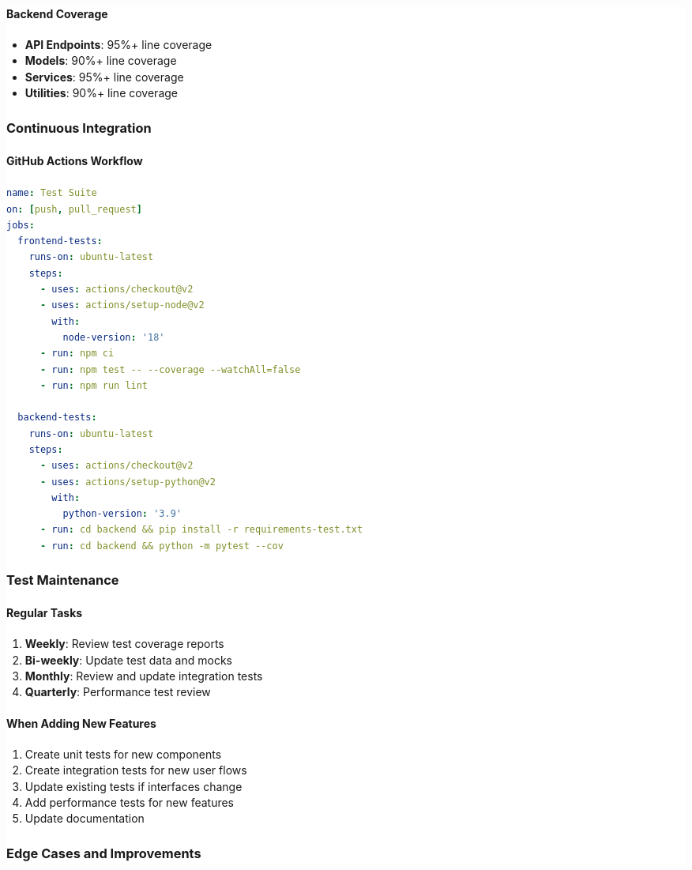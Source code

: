 #### Backend Coverage
- **API Endpoints**: 95%+ line coverage
- **Models**: 90%+ line coverage
- **Services**: 95%+ line coverage
- **Utilities**: 90%+ line coverage

### Continuous Integration

#### GitHub Actions Workflow
```yaml
name: Test Suite
on: [push, pull_request]
jobs:
  frontend-tests:
    runs-on: ubuntu-latest
    steps:
      - uses: actions/checkout@v2
      - uses: actions/setup-node@v2
        with:
          node-version: '18'
      - run: npm ci
      - run: npm test -- --coverage --watchAll=false
      - run: npm run lint
  
  backend-tests:
    runs-on: ubuntu-latest
    steps:
      - uses: actions/checkout@v2
      - uses: actions/setup-python@v2
        with:
          python-version: '3.9'
      - run: cd backend && pip install -r requirements-test.txt
      - run: cd backend && python -m pytest --cov
```

### Test Maintenance

#### Regular Tasks
1. **Weekly**: Review test coverage reports
2. **Bi-weekly**: Update test data and mocks
3. **Monthly**: Review and update integration tests
4. **Quarterly**: Performance test review

#### When Adding New Features
1. Create unit tests for new components
2. Create integration tests for new user flows
3. Update existing tests if interfaces change
4. Add performance tests for new features
5. Update documentation

### Edge Cases and Improvements

